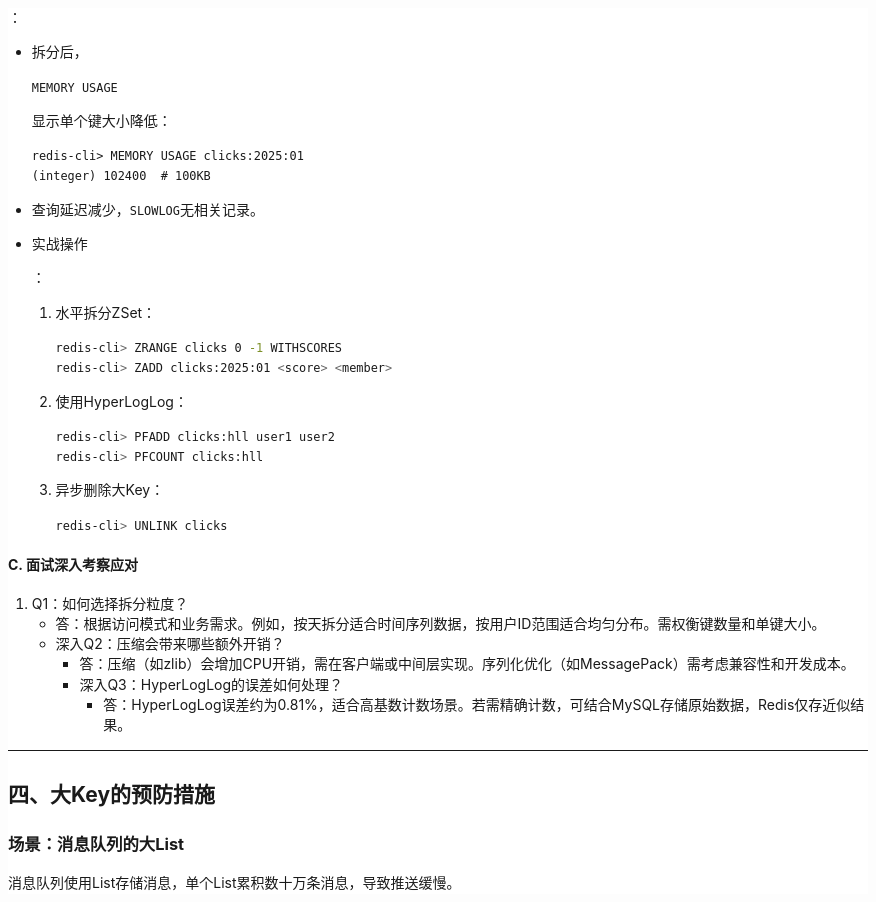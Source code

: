   ：

  - 拆分后，

    ```
    MEMORY USAGE
    ```

    显示单个键大小降低：

    ```
    redis-cli> MEMORY USAGE clicks:2025:01
    (integer) 102400  # 100KB
    ```

  - 查询延迟减少，`SLOWLOG`无相关记录。

- 实战操作

  ：

  1. 水平拆分ZSet：

     ```bash
     redis-cli> ZRANGE clicks 0 -1 WITHSCORES
     redis-cli> ZADD clicks:2025:01 <score> <member>
     ```

  2. 使用HyperLogLog：

     ```bash
     redis-cli> PFADD clicks:hll user1 user2
     redis-cli> PFCOUNT clicks:hll
     ```

  3. 异步删除大Key：

     ```bash
     redis-cli> UNLINK clicks
     ```

#### C. 面试深入考察应对

1. Q1：如何选择拆分粒度？
   - 答：根据访问模式和业务需求。例如，按天拆分适合时间序列数据，按用户ID范围适合均匀分布。需权衡键数量和单键大小。
   - 深入Q2：压缩会带来哪些额外开销？
     - 答：压缩（如zlib）会增加CPU开销，需在客户端或中间层实现。序列化优化（如MessagePack）需考虑兼容性和开发成本。
     - 深入Q3：HyperLogLog的误差如何处理？
       - 答：HyperLogLog误差约为0.81%，适合高基数计数场景。若需精确计数，可结合MySQL存储原始数据，Redis仅存近似结果。

------

## 四、大Key的预防措施

### 场景：消息队列的大List

消息队列使用List存储消息，单个List累积数十万条消息，导致推送缓慢。
